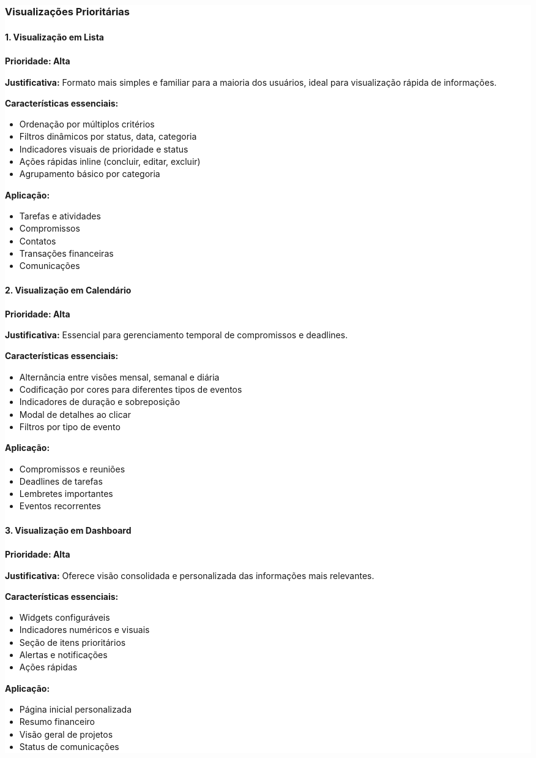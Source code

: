 ### Visualizações Prioritárias

#### 1. Visualização em Lista

**Prioridade: Alta**

**Justificativa:** Formato mais simples e familiar para a maioria dos usuários, ideal para visualização rápida de informações.

**Características essenciais:**
- Ordenação por múltiplos critérios
- Filtros dinâmicos por status, data, categoria
- Indicadores visuais de prioridade e status
- Ações rápidas inline (concluir, editar, excluir)
- Agrupamento básico por categoria

**Aplicação:**
- Tarefas e atividades
- Compromissos
- Contatos
- Transações financeiras
- Comunicações

#### 2. Visualização em Calendário

**Prioridade: Alta**

**Justificativa:** Essencial para gerenciamento temporal de compromissos e deadlines.

**Características essenciais:**
- Alternância entre visões mensal, semanal e diária
- Codificação por cores para diferentes tipos de eventos
- Indicadores de duração e sobreposição
- Modal de detalhes ao clicar
- Filtros por tipo de evento

**Aplicação:**
- Compromissos e reuniões
- Deadlines de tarefas
- Lembretes importantes
- Eventos recorrentes

#### 3. Visualização em Dashboard

**Prioridade: Alta**

**Justificativa:** Oferece visão consolidada e personalizada das informações mais relevantes.

**Características essenciais:**
- Widgets configuráveis
- Indicadores numéricos e visuais
- Seção de itens prioritários
- Alertas e notificações
- Ações rápidas

**Aplicação:**
- Página inicial personalizada
- Resumo financeiro
- Visão geral de projetos
- Status de comunicações
